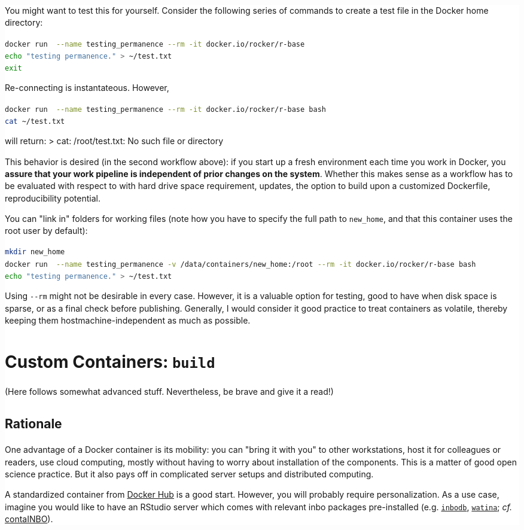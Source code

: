 You might want to test this for yourself.
Consider the following series of commands to create a test file in the Docker home directory:

``` sh
docker run  --name testing_permanence --rm -it docker.io/rocker/r-base
echo "testing permanence." > ~/test.txt
exit
```

Re-connecting is instantateous.
However,

``` sh
docker run  --name testing_permanence --rm -it docker.io/rocker/r-base bash
cat ~/test.txt
```

will return:
\> cat: /root/test.txt: No such file or directory

This behavior is desired (in the second workflow above): if you start up a fresh environment each time you work in Docker, you **assure that your work pipeline is independent of prior changes on the system**.
Whether this makes sense as a workflow has to be evaluated with respect to with hard drive space requirement, updates, the option to build upon a customized Dockerfile, reproducibility potential.

You can "link in" folders for working files (note how you have to specify the full path to `new_home`, and that this container uses the root user by default):

``` sh
mkdir new_home
docker run  --name testing_permanence -v /data/containers/new_home:/root --rm -it docker.io/rocker/r-base bash
echo "testing permanence." > ~/test.txt
```

Using `--rm` might not be desirable in every case.
However, it is a valuable option for testing, good to have when disk space is sparse, or as a final check before publishing.
Generally, I would consider it good practice to treat containers as volatile, thereby keeping them hostmachine-independent as much as possible.

# Custom Containers: `build`

(Here follows somewhat advanced stuff. Nevertheless, be brave and give it a read!)

## Rationale

One advantage of a Docker container is its mobility: you can "bring it with you" to other workstations, host it for colleagues or readers, use cloud computing, mostly without having to worry about installation of the components.
This is a matter of good open science practice.
But it also pays off in complicated server setups and distributed computing.

A standardized container from [Docker Hub](https://hub.docker.com) is a good start.
However, you will probably require personalization.
As a use case, imagine you would like to have an RStudio server which comes with relevant inbo packages pre-installed (e.g. [`inbodb`](https://inbo.github.io/inbodb), [`watina`](https://inbo.github.io/watina); *cf.* [contaINBO](https://github.com/inbo/contaINBO)).
